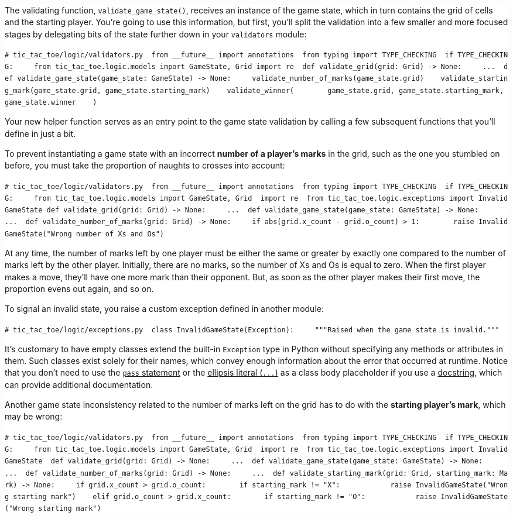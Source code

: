 The validating function, `validate_game_state()`, receives an instance of the game state, which in turn contains the grid of cells and the starting player. You’re going to use this information, but first, you’ll split the validation into a few smaller and more focused stages by delegating bits of the state further down in your `validators` module:

`# tic_tac_toe/logic/validators.py  from __future__ import annotations  from typing import TYPE_CHECKING  if TYPE_CHECKING:     from tic_tac_toe.logic.models import GameState, Grid import re  def validate_grid(grid: Grid) -> None:     ...  def validate_game_state(game_state: GameState) -> None:     validate_number_of_marks(game_state.grid)    validate_starting_mark(game_state.grid, game_state.starting_mark)    validate_winner(        game_state.grid, game_state.starting_mark, game_state.winner    )`

Your new helper function serves as an entry point to the game state validation by calling a few subsequent functions that you’ll define in just a bit.

To prevent instantiating a game state with an incorrect **number of a player’s marks** in the grid, such as the one you stumbled on before, you must take the proportion of naughts to crosses into account:

`# tic_tac_toe/logic/validators.py  from __future__ import annotations  from typing import TYPE_CHECKING  if TYPE_CHECKING:     from tic_tac_toe.logic.models import GameState, Grid  import re  from tic_tac_toe.logic.exceptions import InvalidGameState def validate_grid(grid: Grid) -> None:     ...  def validate_game_state(game_state: GameState) -> None:     ...  def validate_number_of_marks(grid: Grid) -> None:     if abs(grid.x_count - grid.o_count) > 1:        raise InvalidGameState("Wrong number of Xs and Os")`

At any time, the number of marks left by one player must be either the same or greater by exactly one compared to the number of marks left by the other player. Initially, there are no marks, so the number of Xs and Os is equal to zero. When the first player makes a move, they’ll have one more mark than their opponent. But, as soon as the other player makes their first move, the proportion evens out again, and so on.

To signal an invalid state, you raise a custom exception defined in another module:

`# tic_tac_toe/logic/exceptions.py  class InvalidGameState(Exception):     """Raised when the game state is invalid."""`

It’s customary to have empty classes extend the built-in `Exception` type in Python without specifying any methods or attributes in them. Such classes exist solely for their names, which convey enough information about the error that occurred at runtime. Notice that you don’t need to use the [`pass` statement](https://realpython.com/python-pass/) or the [ellipsis literal (`...`)](https://realpython.com/python-ellipsis/) as a class body placeholder if you use a [docstring](https://realpython.com/documenting-python-code/), which can provide additional documentation.

Another game state inconsistency related to the number of marks left on the grid has to do with the **starting player’s mark**, which may be wrong:

`# tic_tac_toe/logic/validators.py  from __future__ import annotations  from typing import TYPE_CHECKING  if TYPE_CHECKING:     from tic_tac_toe.logic.models import GameState, Grid  import re  from tic_tac_toe.logic.exceptions import InvalidGameState  def validate_grid(grid: Grid) -> None:     ...  def validate_game_state(game_state: GameState) -> None:     ...  def validate_number_of_marks(grid: Grid) -> None:     ...  def validate_starting_mark(grid: Grid, starting_mark: Mark) -> None:     if grid.x_count > grid.o_count:        if starting_mark != "X":            raise InvalidGameState("Wrong starting mark")    elif grid.o_count > grid.x_count:        if starting_mark != "O":            raise InvalidGameState("Wrong starting mark")`
